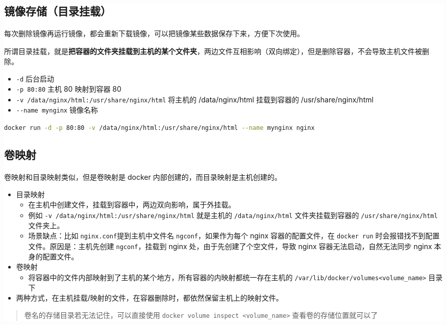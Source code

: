 ## 镜像存储（目录挂载）

每次删除镜像再运行镜像，都会重新下载镜像，可以把镜像某些数据保存下来，方便下次使用。

所谓目录挂载，就是**把容器的文件夹挂载到主机的某个文件夹**，两边文件互相影响（双向绑定），但是删除容器，不会导致主机文件被删除。

- `-d` 后台启动
- `-p 80:80` 主机 80 映射到容器 80
- `-v /data/nginx/html:/usr/share/nginx/html` 将主机的 /data/nginx/html 挂载到容器的 /usr/share/nginx/html
- `--name mynginx` 镜像名称

```bash
docker run -d -p 80:80 -v /data/nginx/html:/usr/share/nginx/html --name mynginx nginx
```

## 卷映射

卷映射和目录映射类似，但是卷映射是 docker 内部创建的，而目录映射是主机创建的。

- 目录映射
  - 在主机中创建文件，挂载到容器中，两边双向影响，属于外挂载。
  - 例如 `-v /data/nginx/html:/usr/share/nginx/html` 就是主机的 `/data/nginx/html` 文件夹挂载到容器的 `/usr/share/nginx/html` 文件夹上。
  - 场景缺点：比如 `nginx.conf`提到主机中文件名 `ngconf`，如果作为每个 nginx 容器的配置文件，在 `docker run` 时会报错找不到配置文件。原因是：主机先创建 `ngconf`，挂载到 nginx 处，由于先创建了个空文件，导致 nginx 容器无法启动，自然无法同步 nginx 本身的配置文件。
- 卷映射
  - 将容器中的文件内部映射到了主机的某个地方，所有容器的内映射都统一存在主机的 `/var/lib/docker/volumes<volume_name>` 目录下
- 两种方式，在主机挂载/映射的文件，在容器删除时，都依然保留主机上的映射文件。

> 卷名的存储目录若无法记住，可以直接使用 `docker volume inspect <volume_name>` 查看卷的存储位置就可以了
